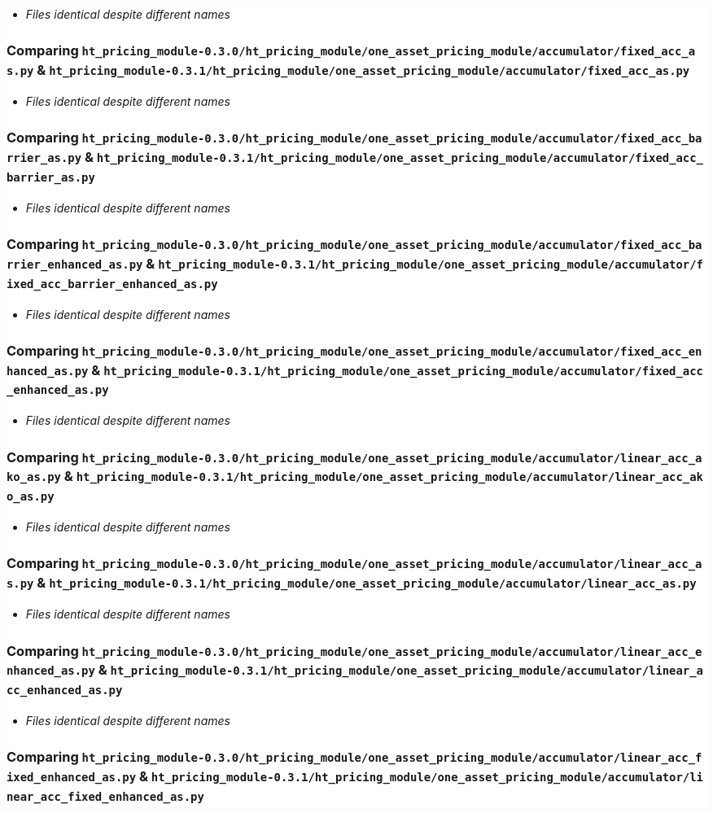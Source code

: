  * *Files identical despite different names*

### Comparing `ht_pricing_module-0.3.0/ht_pricing_module/one_asset_pricing_module/accumulator/fixed_acc_as.py` & `ht_pricing_module-0.3.1/ht_pricing_module/one_asset_pricing_module/accumulator/fixed_acc_as.py`

 * *Files identical despite different names*

### Comparing `ht_pricing_module-0.3.0/ht_pricing_module/one_asset_pricing_module/accumulator/fixed_acc_barrier_as.py` & `ht_pricing_module-0.3.1/ht_pricing_module/one_asset_pricing_module/accumulator/fixed_acc_barrier_as.py`

 * *Files identical despite different names*

### Comparing `ht_pricing_module-0.3.0/ht_pricing_module/one_asset_pricing_module/accumulator/fixed_acc_barrier_enhanced_as.py` & `ht_pricing_module-0.3.1/ht_pricing_module/one_asset_pricing_module/accumulator/fixed_acc_barrier_enhanced_as.py`

 * *Files identical despite different names*

### Comparing `ht_pricing_module-0.3.0/ht_pricing_module/one_asset_pricing_module/accumulator/fixed_acc_enhanced_as.py` & `ht_pricing_module-0.3.1/ht_pricing_module/one_asset_pricing_module/accumulator/fixed_acc_enhanced_as.py`

 * *Files identical despite different names*

### Comparing `ht_pricing_module-0.3.0/ht_pricing_module/one_asset_pricing_module/accumulator/linear_acc_ako_as.py` & `ht_pricing_module-0.3.1/ht_pricing_module/one_asset_pricing_module/accumulator/linear_acc_ako_as.py`

 * *Files identical despite different names*

### Comparing `ht_pricing_module-0.3.0/ht_pricing_module/one_asset_pricing_module/accumulator/linear_acc_as.py` & `ht_pricing_module-0.3.1/ht_pricing_module/one_asset_pricing_module/accumulator/linear_acc_as.py`

 * *Files identical despite different names*

### Comparing `ht_pricing_module-0.3.0/ht_pricing_module/one_asset_pricing_module/accumulator/linear_acc_enhanced_as.py` & `ht_pricing_module-0.3.1/ht_pricing_module/one_asset_pricing_module/accumulator/linear_acc_enhanced_as.py`

 * *Files identical despite different names*

### Comparing `ht_pricing_module-0.3.0/ht_pricing_module/one_asset_pricing_module/accumulator/linear_acc_fixed_enhanced_as.py` & `ht_pricing_module-0.3.1/ht_pricing_module/one_asset_pricing_module/accumulator/linear_acc_fixed_enhanced_as.py`
